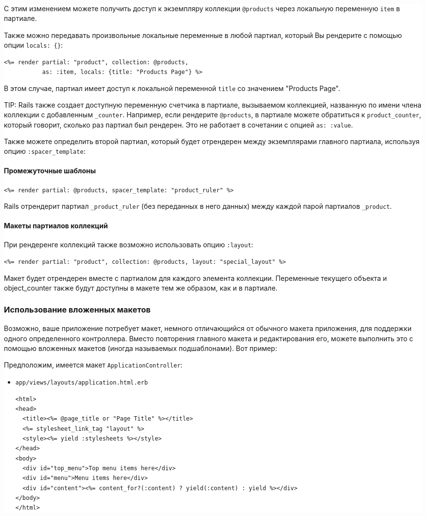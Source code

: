 С этим изменением можете получить доступ к экземпляру коллекции `@products` через локальную переменную `item` в партиале.

Также можно передавать произвольные локальные переменные в любой партиал, который Вы рендерите с помощью опции `locals: {}`:

```erb
<%= render partial: "product", collection: @products,
           as: :item, locals: {title: "Products Page"} %>
```

В этом случае, партиал имеет доступ к локальной переменной `title` со значением "Products Page".

TIP: Rails также создает доступную переменную счетчика в партиале, вызываемом коллекцией, названную по имени члена коллекции с добавленным `_counter`. Например, если рендерите `@products`, в партиале можете обратиться к `product_counter`, который говорит, сколько раз партиал был рендерен. Это не работает в сочетании с опцией `as: :value`.

Также можете определить второй партиал, который будет отрендерен между экземплярами главного партиала, используя опцию `:spacer_template`:

#### Промежуточные шаблоны

```erb
<%= render partial: @products, spacer_template: "product_ruler" %>
```

Rails отрендерит партиал `_product_ruler` (без переданных в него данных) между каждой парой партиалов `_product`.

#### Макеты партиалов коллекций

При рендеренге коллекций также возможно использовать опцию `:layout`:

```erb
<%= render partial: "product", collection: @products, layout: "special_layout" %>
```

Макет будет отрендерен вместе с партиалом для каждого элемента коллекции. Переменные текущего объекта и object_counter также будут доступны в макете тем же образом, как и в партиале.

### Использование вложенных макетов

Возможно, ваше приложение потребует макет, немного отличающийся от обычного макета приложения, для поддержки одного определенного контроллера. Вместо повторения главного макета и редактирования его, можете выполнить это с помощью вложенных макетов (иногда называемых подшаблонами). Вот пример:

Предположим, имеется макет `ApplicationController`:

* `app/views/layouts/application.html.erb`

    ```erb
    <html>
    <head>
      <title><%= @page_title or "Page Title" %></title>
      <%= stylesheet_link_tag "layout" %>
      <style><%= yield :stylesheets %></style>
    </head>
    <body>
      <div id="top_menu">Top menu items here</div>
      <div id="menu">Menu items here</div>
      <div id="content"><%= content_for?(:content) ? yield(:content) : yield %></div>
    </body>
    </html>
    ```
